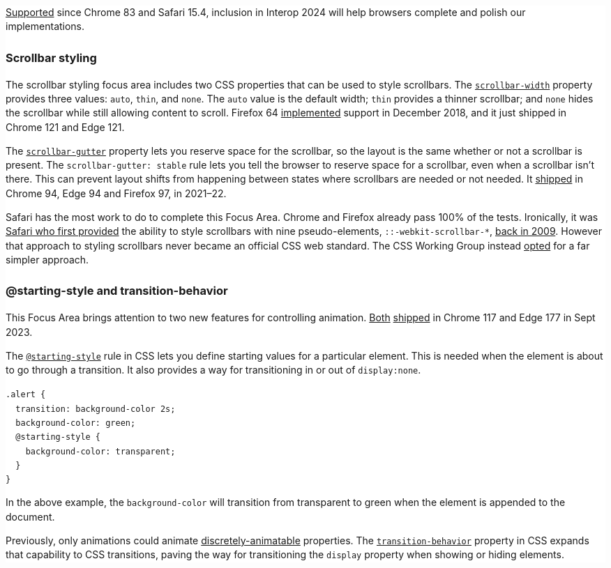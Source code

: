 [Supported](https://caniuse.com/mdn-api_htmlvideoelement_requestvideoframecallback) since Chrome 83 and Safari 15.4, inclusion in Interop 2024 will help browsers complete and polish our implementations.

### Scrollbar styling

The scrollbar styling focus area includes two CSS properties that can be used to style scrollbars. The [`scrollbar-width`](https://developer.mozilla.org/en-US/docs/Web/CSS/scrollbar-width) property provides three values: `auto`, `thin`, and `none`. The `auto` value is the default width; `thin` provides a thinner scrollbar; and `none` hides the scrollbar while still allowing content to scroll. Firefox 64 [implemented](https://caniuse.com/mdn-css_properties_scrollbar-width) support in December 2018, and it just shipped in Chrome 121 and Edge 121.

The [`scrollbar-gutter`](https://developer.mozilla.org/en-US/docs/Web/CSS/scrollbar-gutter) property lets you reserve space for the scrollbar, so the layout is the same whether or not a scrollbar is present. The `scrollbar-gutter: stable` rule lets you tell the browser to reserve space for a scrollbar, even when a scrollbar isn’t there. This can prevent layout shifts from happening between states where scrollbars are needed or not needed. It [shipped](https://caniuse.com/mdn-css_properties_scrollbar-gutter) in Chrome 94, Edge 94 and Firefox 97, in 2021–22.

Safari has the most work to do to complete this Focus Area. Chrome and Firefox already pass 100% of the tests. Ironically, it was [Safari who first provided](https://webkit.org/blog/363/styling-scrollbars/) the ability to style scrollbars with nine pseudo-elements, `::-webkit-scrollbar-*`, [back in 2009](https://caniuse.com/?search=%3A%3A-webkit-scrollbar). However that approach to styling scrollbars never became an official CSS web standard. The CSS Working Group instead [opted](https://drafts.csswg.org/css-scrollbars/#out-of-scope) for a far simpler approach.

### @starting-style and transition-behavior

This Focus Area brings attention to two new features for controlling animation. [Both](https://caniuse.com/mdn-css_at-rules_starting-style) [shipped](https://caniuse.com/mdn-css_properties_transition-behavior) in Chrome 117 and Edge 177 in Sept 2023.

The [`@starting-style`](https://developer.mozilla.org/en-US/docs/Web/CSS/@starting-style) rule in CSS lets you define starting values for a particular element. This is needed when the element is about to go through a transition. It also provides a way for transitioning in or out of `display:none`.

```
.alert {
  transition: background-color 2s;
  background-color: green;
  @starting-style {
    background-color: transparent;
  }
} 
```

In the above example, the `background-color` will transition from transparent to green when the element is appended to the document.

Previously, only animations could animate [discretely-animatable](https://developer.mozilla.org/en-US/docs/Web/CSS/CSS_animated_properties#discrete) properties. The [`transition-behavior`](https://developer.mozilla.org/en-US/docs/Web/CSS/transition-behavior) property in CSS expands that capability to CSS transitions, paving the way for transitioning the `display` property when showing or hiding elements.
